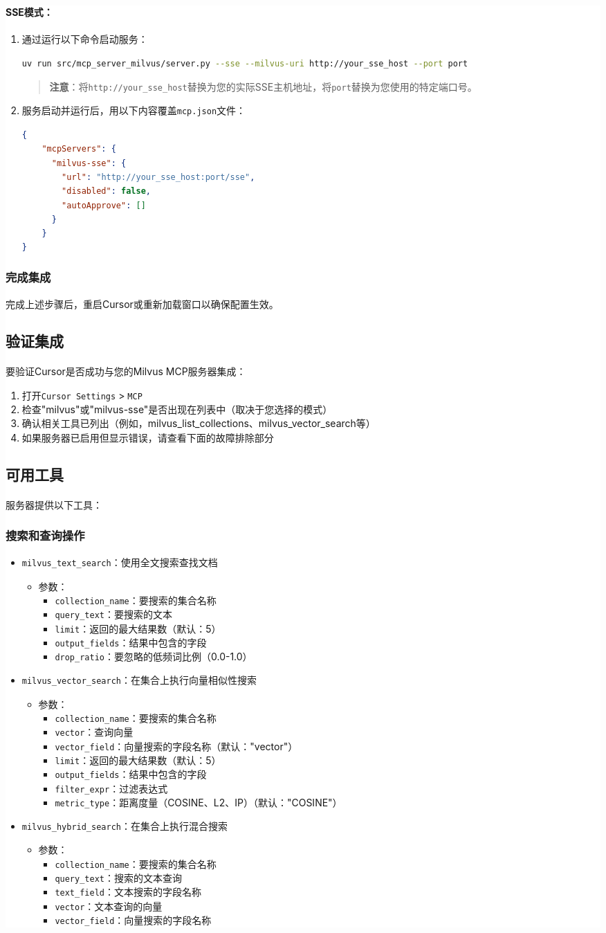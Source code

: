 #### SSE模式：

1. 通过运行以下命令启动服务：

   ```bash
   uv run src/mcp_server_milvus/server.py --sse --milvus-uri http://your_sse_host --port port
   ```

   > **注意**：将`http://your_sse_host`替换为您的实际SSE主机地址，将`port`替换为您使用的特定端口号。

2. 服务启动并运行后，用以下内容覆盖`mcp.json`文件：

   ```json
   {
       "mcpServers": {
         "milvus-sse": {
           "url": "http://your_sse_host:port/sse",
           "disabled": false,
           "autoApprove": []
         }
       }
   }
   ```

### 完成集成

完成上述步骤后，重启Cursor或重新加载窗口以确保配置生效。

## 验证集成

要验证Cursor是否成功与您的Milvus MCP服务器集成：

1. 打开`Cursor Settings` > `MCP`
2. 检查"milvus"或"milvus-sse"是否出现在列表中（取决于您选择的模式）
3. 确认相关工具已列出（例如，milvus_list_collections、milvus_vector_search等）
4. 如果服务器已启用但显示错误，请查看下面的故障排除部分

## 可用工具

服务器提供以下工具：

### 搜索和查询操作

- `milvus_text_search`：使用全文搜索查找文档

  - 参数：
    - `collection_name`：要搜索的集合名称
    - `query_text`：要搜索的文本
    - `limit`：返回的最大结果数（默认：5）
    - `output_fields`：结果中包含的字段
    - `drop_ratio`：要忽略的低频词比例（0.0-1.0）
- `milvus_vector_search`：在集合上执行向量相似性搜索
  - 参数：
    - `collection_name`：要搜索的集合名称
    - `vector`：查询向量
    - `vector_field`：向量搜索的字段名称（默认："vector"）
    - `limit`：返回的最大结果数（默认：5）
    - `output_fields`：结果中包含的字段
    - `filter_expr`：过滤表达式
    - `metric_type`：距离度量（COSINE、L2、IP）（默认："COSINE"）
- `milvus_hybrid_search`：在集合上执行混合搜索
  - 参数：
    - `collection_name`：要搜索的集合名称
    - `query_text`：搜索的文本查询
    - `text_field`：文本搜索的字段名称
    - `vector`：文本查询的向量
    - `vector_field`：向量搜索的字段名称